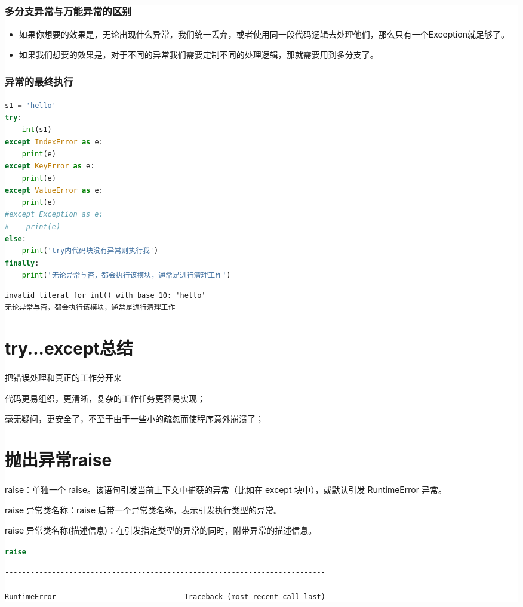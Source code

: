 
### 多分支异常与万能异常的区别
* 如果你想要的效果是，无论出现什么异常，我们统一丢弃，或者使用同一段代码逻辑去处理他们，那么只有一个Exception就足够了。

* 如果我们想要的效果是，对于不同的异常我们需要定制不同的处理逻辑，那就需要用到多分支了。

### 异常的最终执行


```python
s1 = 'hello'
try:
    int(s1)
except IndexError as e:
    print(e)
except KeyError as e:
    print(e)
except ValueError as e:
    print(e)
#except Exception as e:
#    print(e)
else:
    print('try内代码块没有异常则执行我')
finally:
    print('无论异常与否，都会执行该模块，通常是进行清理工作')
```

    invalid literal for int() with base 10: 'hello'
    无论异常与否，都会执行该模块，通常是进行清理工作
    

# try...except总结

把错误处理和真正的工作分开来

代码更易组织，更清晰，复杂的工作任务更容易实现；

毫无疑问，更安全了，不至于由于一些小的疏忽而使程序意外崩溃了；

# 抛出异常raise

raise：单独一个 raise。该语句引发当前上下文中捕获的异常（比如在 except 块中），或默认引发 RuntimeError 异常。

raise 异常类名称：raise 后带一个异常类名称，表示引发执行类型的异常。

raise 异常类名称(描述信息)：在引发指定类型的异常的同时，附带异常的描述信息。


```python
raise
```


    ---------------------------------------------------------------------------

    RuntimeError                              Traceback (most recent call last)
